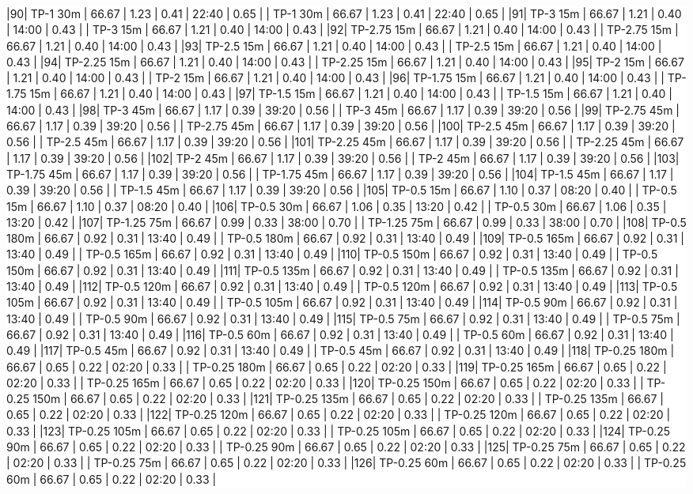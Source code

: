 |90| TP-1 30m | 66.67 | 1.23 | 0.41 | 22:40 | 0.65 |     | TP-1 30m | 66.67 | 1.23 | 0.41 | 22:40 | 0.65 |
|91| TP-3 15m | 66.67 | 1.21 | 0.40 | 14:00 | 0.43 |     | TP-3 15m | 66.67 | 1.21 | 0.40 | 14:00 | 0.43 |
|92| TP-2.75 15m | 66.67 | 1.21 | 0.40 | 14:00 | 0.43 |     | TP-2.75 15m | 66.67 | 1.21 | 0.40 | 14:00 | 0.43 |
|93| TP-2.5 15m | 66.67 | 1.21 | 0.40 | 14:00 | 0.43 |     | TP-2.5 15m | 66.67 | 1.21 | 0.40 | 14:00 | 0.43 |
|94| TP-2.25 15m | 66.67 | 1.21 | 0.40 | 14:00 | 0.43 |     | TP-2.25 15m | 66.67 | 1.21 | 0.40 | 14:00 | 0.43 |
|95| TP-2 15m | 66.67 | 1.21 | 0.40 | 14:00 | 0.43 |     | TP-2 15m | 66.67 | 1.21 | 0.40 | 14:00 | 0.43 |
|96| TP-1.75 15m | 66.67 | 1.21 | 0.40 | 14:00 | 0.43 |     | TP-1.75 15m | 66.67 | 1.21 | 0.40 | 14:00 | 0.43 |
|97| TP-1.5 15m | 66.67 | 1.21 | 0.40 | 14:00 | 0.43 |     | TP-1.5 15m | 66.67 | 1.21 | 0.40 | 14:00 | 0.43 |
|98| TP-3 45m | 66.67 | 1.17 | 0.39 | 39:20 | 0.56 |     | TP-3 45m | 66.67 | 1.17 | 0.39 | 39:20 | 0.56 |
|99| TP-2.75 45m | 66.67 | 1.17 | 0.39 | 39:20 | 0.56 |     | TP-2.75 45m | 66.67 | 1.17 | 0.39 | 39:20 | 0.56 |
|100| TP-2.5 45m | 66.67 | 1.17 | 0.39 | 39:20 | 0.56 |     | TP-2.5 45m | 66.67 | 1.17 | 0.39 | 39:20 | 0.56 |
|101| TP-2.25 45m | 66.67 | 1.17 | 0.39 | 39:20 | 0.56 |     | TP-2.25 45m | 66.67 | 1.17 | 0.39 | 39:20 | 0.56 |
|102| TP-2 45m | 66.67 | 1.17 | 0.39 | 39:20 | 0.56 |     | TP-2 45m | 66.67 | 1.17 | 0.39 | 39:20 | 0.56 |
|103| TP-1.75 45m | 66.67 | 1.17 | 0.39 | 39:20 | 0.56 |     | TP-1.75 45m | 66.67 | 1.17 | 0.39 | 39:20 | 0.56 |
|104| TP-1.5 45m | 66.67 | 1.17 | 0.39 | 39:20 | 0.56 |     | TP-1.5 45m | 66.67 | 1.17 | 0.39 | 39:20 | 0.56 |
|105| TP-0.5 15m | 66.67 | 1.10 | 0.37 | 08:20 | 0.40 |     | TP-0.5 15m | 66.67 | 1.10 | 0.37 | 08:20 | 0.40 |
|106| TP-0.5 30m | 66.67 | 1.06 | 0.35 | 13:20 | 0.42 |     | TP-0.5 30m | 66.67 | 1.06 | 0.35 | 13:20 | 0.42 |
|107| TP-1.25 75m | 66.67 | 0.99 | 0.33 | 38:00 | 0.70 |     | TP-1.25 75m | 66.67 | 0.99 | 0.33 | 38:00 | 0.70 |
|108| TP-0.5 180m | 66.67 | 0.92 | 0.31 | 13:40 | 0.49 |     | TP-0.5 180m | 66.67 | 0.92 | 0.31 | 13:40 | 0.49 |
|109| TP-0.5 165m | 66.67 | 0.92 | 0.31 | 13:40 | 0.49 |     | TP-0.5 165m | 66.67 | 0.92 | 0.31 | 13:40 | 0.49 |
|110| TP-0.5 150m | 66.67 | 0.92 | 0.31 | 13:40 | 0.49 |     | TP-0.5 150m | 66.67 | 0.92 | 0.31 | 13:40 | 0.49 |
|111| TP-0.5 135m | 66.67 | 0.92 | 0.31 | 13:40 | 0.49 |     | TP-0.5 135m | 66.67 | 0.92 | 0.31 | 13:40 | 0.49 |
|112| TP-0.5 120m | 66.67 | 0.92 | 0.31 | 13:40 | 0.49 |     | TP-0.5 120m | 66.67 | 0.92 | 0.31 | 13:40 | 0.49 |
|113| TP-0.5 105m | 66.67 | 0.92 | 0.31 | 13:40 | 0.49 |     | TP-0.5 105m | 66.67 | 0.92 | 0.31 | 13:40 | 0.49 |
|114| TP-0.5 90m | 66.67 | 0.92 | 0.31 | 13:40 | 0.49 |     | TP-0.5 90m | 66.67 | 0.92 | 0.31 | 13:40 | 0.49 |
|115| TP-0.5 75m | 66.67 | 0.92 | 0.31 | 13:40 | 0.49 |     | TP-0.5 75m | 66.67 | 0.92 | 0.31 | 13:40 | 0.49 |
|116| TP-0.5 60m | 66.67 | 0.92 | 0.31 | 13:40 | 0.49 |     | TP-0.5 60m | 66.67 | 0.92 | 0.31 | 13:40 | 0.49 |
|117| TP-0.5 45m | 66.67 | 0.92 | 0.31 | 13:40 | 0.49 |     | TP-0.5 45m | 66.67 | 0.92 | 0.31 | 13:40 | 0.49 |
|118| TP-0.25 180m | 66.67 | 0.65 | 0.22 | 02:20 | 0.33 |     | TP-0.25 180m | 66.67 | 0.65 | 0.22 | 02:20 | 0.33 |
|119| TP-0.25 165m | 66.67 | 0.65 | 0.22 | 02:20 | 0.33 |     | TP-0.25 165m | 66.67 | 0.65 | 0.22 | 02:20 | 0.33 |
|120| TP-0.25 150m | 66.67 | 0.65 | 0.22 | 02:20 | 0.33 |     | TP-0.25 150m | 66.67 | 0.65 | 0.22 | 02:20 | 0.33 |
|121| TP-0.25 135m | 66.67 | 0.65 | 0.22 | 02:20 | 0.33 |     | TP-0.25 135m | 66.67 | 0.65 | 0.22 | 02:20 | 0.33 |
|122| TP-0.25 120m | 66.67 | 0.65 | 0.22 | 02:20 | 0.33 |     | TP-0.25 120m | 66.67 | 0.65 | 0.22 | 02:20 | 0.33 |
|123| TP-0.25 105m | 66.67 | 0.65 | 0.22 | 02:20 | 0.33 |     | TP-0.25 105m | 66.67 | 0.65 | 0.22 | 02:20 | 0.33 |
|124| TP-0.25 90m | 66.67 | 0.65 | 0.22 | 02:20 | 0.33 |     | TP-0.25 90m | 66.67 | 0.65 | 0.22 | 02:20 | 0.33 |
|125| TP-0.25 75m | 66.67 | 0.65 | 0.22 | 02:20 | 0.33 |     | TP-0.25 75m | 66.67 | 0.65 | 0.22 | 02:20 | 0.33 |
|126| TP-0.25 60m | 66.67 | 0.65 | 0.22 | 02:20 | 0.33 |     | TP-0.25 60m | 66.67 | 0.65 | 0.22 | 02:20 | 0.33 |